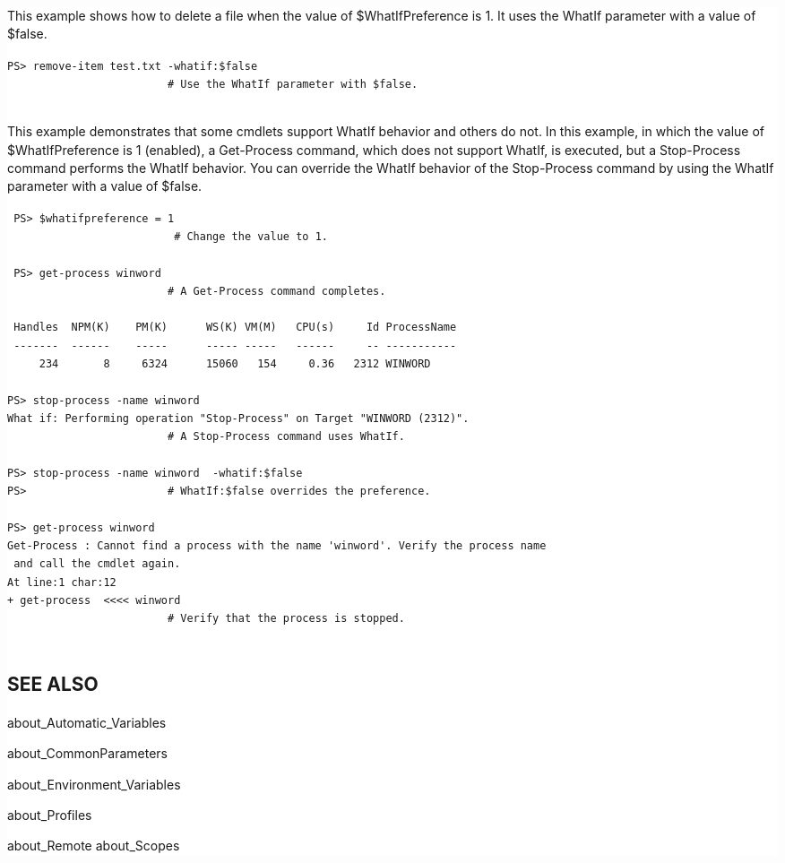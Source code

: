  This example shows how to delete a file when the value of $WhatIfPreference is 1. It uses the WhatIf parameter with a value of $false.  
  
```  
PS> remove-item test.txt -whatif:$false  
                         # Use the WhatIf parameter with $false.  
  
```  
  
 This example demonstrates that some cmdlets support WhatIf behavior and others do not. In this example, in which the value of $WhatIfPreference is 1 \(enabled\), a Get\-Process command, which does not support WhatIf, is executed, but a Stop\-Process command performs the WhatIf behavior. You can override the WhatIf behavior of the Stop\-Process command by using the WhatIf parameter with a value of $false.  
  
```  
 PS> $whatifpreference = 1                    
                          # Change the value to 1.  
  
 PS> get-process winword    
                         # A Get-Process command completes.  
  
 Handles  NPM(K)    PM(K)      WS(K) VM(M)   CPU(s)     Id ProcessName  
 -------  ------    -----      ----- -----   ------     -- -----------  
     234       8     6324      15060   154     0.36   2312 WINWORD  
  
PS> stop-process -name winword                
What if: Performing operation "Stop-Process" on Target "WINWORD (2312)".  
                         # A Stop-Process command uses WhatIf.  
  
PS> stop-process -name winword  -whatif:$false  
PS>                      # WhatIf:$false overrides the preference.  
  
PS> get-process winword                       
Get-Process : Cannot find a process with the name 'winword'. Verify the process name  
 and call the cmdlet again.  
At line:1 char:12  
+ get-process  <<<< winword  
                         # Verify that the process is stopped.  
  
```  
  
## SEE ALSO  
 about\_Automatic\_Variables  
  
 about\_CommonParameters  
  
 about\_Environment\_Variables  
  
 about\_Profiles  
  
 about\_Remote about\_Scopes
